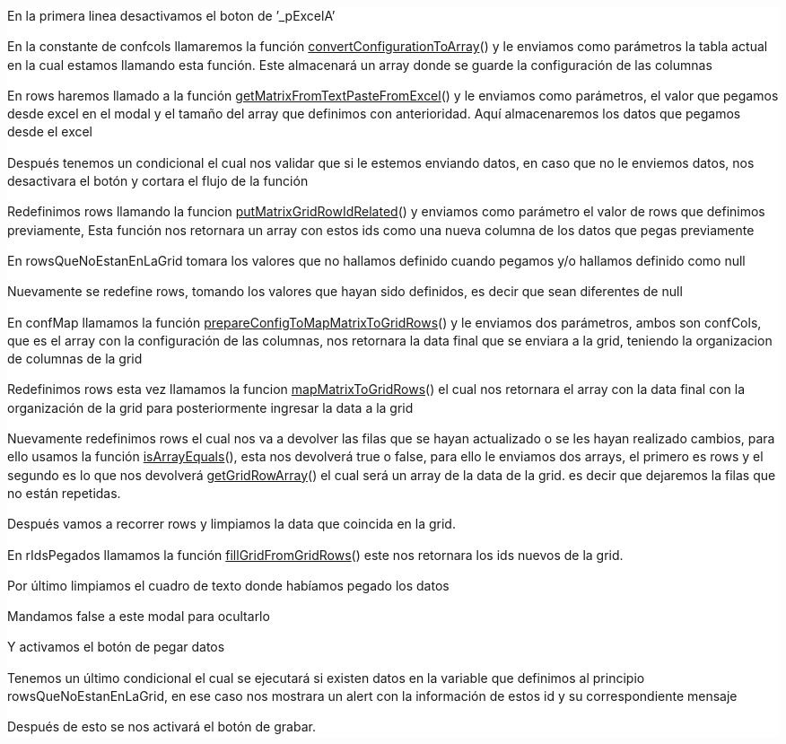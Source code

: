 En la primera linea desactivamos el boton de ’\_pExcelA’

En la constante de confcols llamaremos la función [convertConfigurationToArray](#_heading=h.pentvlrk114g)()  y le 		       enviamos como parámetros la tabla actual en la cual estamos llamando esta función. Este almacenará un array donde se guarde la configuración de las columnas

En rows haremos llamado a la función [getMatrixFromTextPasteFromExcel](#_heading=h.rg6fu4dc7w1w)() y le enviamos como parámetros, el valor que pegamos desde excel en el modal y el tamaño del array que definimos con anterioridad. Aquí almacenaremos los datos que pegamos desde el excel

Después tenemos un condicional el cual nos validar que si le estemos enviando datos, en caso que no le enviemos datos, nos desactivara el botón y cortara el flujo de la función

Redefinimos rows llamando la funcion [putMatrixGridRowIdRelated](#_heading=h.y1qwrwjwh1kq)() y enviamos como 	parámetro el valor de rows que definimos previamente, Esta función nos retornara un array con estos ids como una nueva columna de los datos que pegas previamente

En rowsQueNoEstanEnLaGrid tomara los valores que no hallamos definido cuando pegamos y/o hallamos definido como null

Nuevamente se redefine rows, tomando los valores que hayan sido definidos, es decir que sean diferentes de null



En confMap llamamos la función [prepareConfigToMapMatrixToGridRows](#_heading=h.wux41de72wpm)() y le enviamos dos parámetros, ambos son confCols, que es el array con la configuración de las columnas, nos retornara la data final que se enviara a la grid, teniendo la organizacion de columnas de la grid


Redefinimos rows  esta vez llamamos la funcion [mapMatrixToGridRows](#_heading=h.68n9p9s8aoy5)() el cual nos retornara el array con la data final con la organización de la grid para posteriormente ingresar la data a la grid

Nuevamente redefinimos rows el cual nos va a devolver las filas que se hayan actualizado o se les hayan realizado cambios, para ello usamos la función [isArrayEquals](#_heading=h.843g9hz7whys)(), esta nos devolverá true o false, para ello le enviamos dos arrays, el primero es rows y el segundo es lo que nos devolverá [getGridRowArray](#_heading=h.n16tma9hfutm)() el cual será un array de la data de la grid. es decir que dejaremos la filas que no están repetidas.

Después vamos a recorrer rows y limpiamos la data que coincida en la grid.

En rIdsPegados llamamos la función [fillGridFromGridRows](#_heading=h.w9mwnz1504es)() este nos retornara los ids nuevos de la grid.

Por último limpiamos el cuadro de texto donde habíamos pegado los datos

Mandamos false a este modal para ocultarlo

Y activamos el botón de pegar datos

Tenemos un último condicional  el cual se ejecutará si existen datos en la variable que definimos al principio rowsQueNoEstanEnLaGrid, en ese caso nos mostrara un alert con 	la información de estos id y su correspondiente mensaje

Después de esto se nos activará el botón de grabar.



